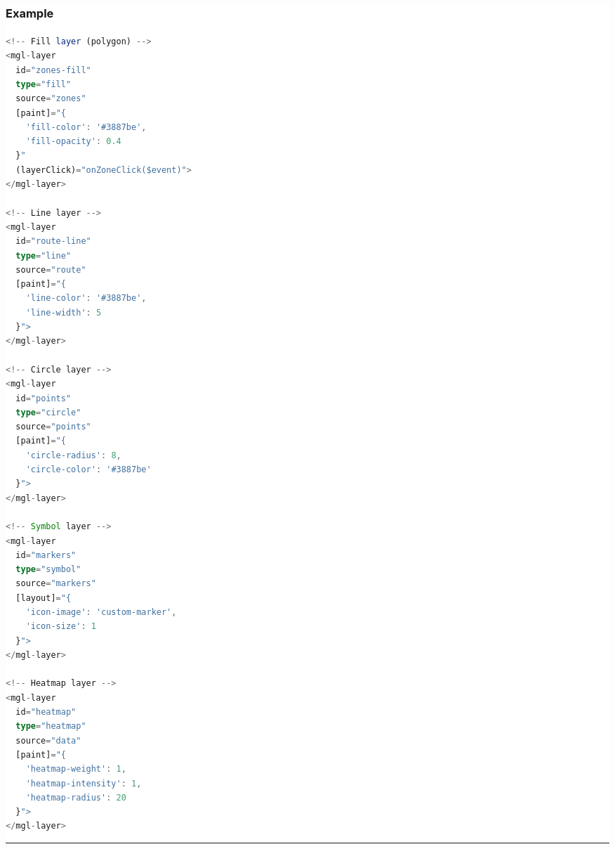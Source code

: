 ### Example

```typescript
<!-- Fill layer (polygon) -->
<mgl-layer
  id="zones-fill"
  type="fill"
  source="zones"
  [paint]="{
    'fill-color': '#3887be',
    'fill-opacity': 0.4
  }"
  (layerClick)="onZoneClick($event)">
</mgl-layer>

<!-- Line layer -->
<mgl-layer
  id="route-line"
  type="line"
  source="route"
  [paint]="{
    'line-color': '#3887be',
    'line-width': 5
  }">
</mgl-layer>

<!-- Circle layer -->
<mgl-layer
  id="points"
  type="circle"
  source="points"
  [paint]="{
    'circle-radius': 8,
    'circle-color': '#3887be'
  }">
</mgl-layer>

<!-- Symbol layer -->
<mgl-layer
  id="markers"
  type="symbol"
  source="markers"
  [layout]="{
    'icon-image': 'custom-marker',
    'icon-size': 1
  }">
</mgl-layer>

<!-- Heatmap layer -->
<mgl-layer
  id="heatmap"
  type="heatmap"
  source="data"
  [paint]="{
    'heatmap-weight': 1,
    'heatmap-intensity': 1,
    'heatmap-radius': 20
  }">
</mgl-layer>
```

---